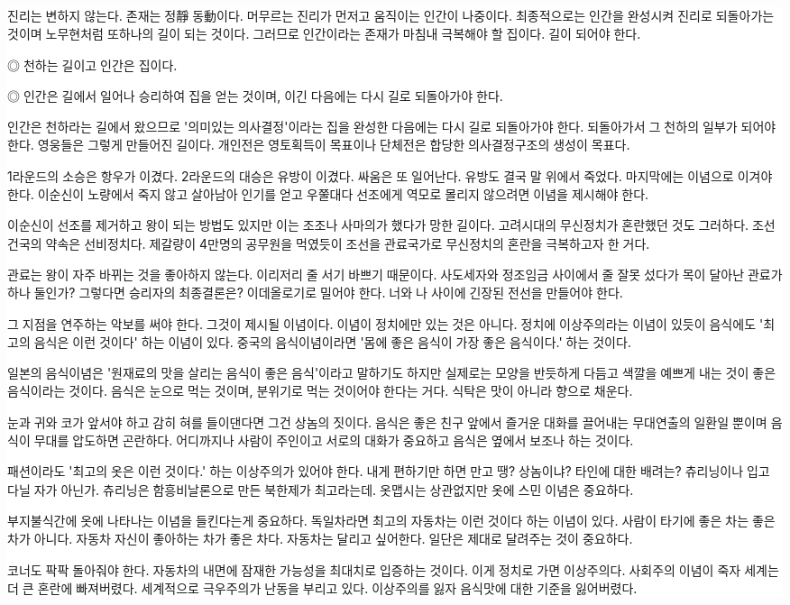 진리는 변하지 않는다. 존재는 정靜 동動이다. 머무르는 진리가 먼저고 움직이는 인간이 나중이다. 최종적으로는 인간을 완성시켜 진리로 되돌아가는 것이며 노무현처럼 또하나의 길이 되는 것이다. 그러므로 인간이라는 존재가 마침내 극복해야 할 집이다. 길이 되어야 한다. 

  


◎ 천하는 길이고 인간은 집이다.  
      
◎ 인간은 길에서 일어나 승리하여 집을 얻는 것이며, 이긴 다음에는 다시 길로 되돌아가야 한다. 

  


인간은 천하라는 길에서 왔으므로 '의미있는 의사결정'이라는 집을 완성한 다음에는 다시 길로 되돌아가야 한다. 되돌아가서 그 천하의 일부가 되어야 한다. 영웅들은 그렇게 만들어진 길이다. 개인전은 영토획득이 목표이나 단체전은 합당한 의사결정구조의 생성이 목표다. 

  


1라운드의 소승은 항우가 이겼다. 2라운드의 대승은 유방이 이겼다. 싸움은 또 일어난다. 유방도 결국 말 위에서 죽었다. 마지막에는 이념으로 이겨야한다. 이순신이 노량에서 죽지 않고 살아남아 인기를 얻고 우쭐대다 선조에게 역모로 몰리지 않으려면 이념을 제시해야 한다. 

  


이순신이 선조를 제거하고 왕이 되는 방법도 있지만 이는 조조나 사마의가 했다가 망한 길이다. 고려시대의 무신정치가 혼란했던 것도 그러하다. 조선 건국의 약속은 선비정치다. 제갈량이 4만명의 공무원을 먹였듯이 조선을 관료국가로 무신정치의 혼란을 극복하고자 한 거다. 

  


관료는 왕이 자주 바뀌는 것을 좋아하지 않는다. 이리저리 줄 서기 바쁘기 때문이다. 사도세자와 정조임금 사이에서 줄 잘못 섰다가 목이 달아난 관료가 하나 둘인가? 그렇다면 승리자의 최종결론은? 이데올로기로 밀어야 한다. 너와 나 사이에 긴장된 전선을 만들어야 한다. 

  


그 지점을 연주하는 악보를 써야 한다. 그것이 제시될 이념이다. 이념이 정치에만 있는 것은 아니다. 정치에 이상주의라는 이념이 있듯이 음식에도 '최고의 음식은 이런 것이다' 하는 이념이 있다. 중국의 음식이념이라면 '몸에 좋은 음식이 가장 좋은 음식이다.' 하는 것이다. 

  


일본의 음식이념은 '원재료의 맛을 살리는 음식이 좋은 음식'이라고 말하기도 하지만 실제로는 모양을 반듯하게 다듬고 색깔을 예쁘게 내는 것이 좋은 음식이라는 것이다. 음식은 눈으로 먹는 것이며, 분위기로 먹는 것이어야 한다는 거다. 식탁은 맛이 아니라 향으로 채운다. 

  


눈과 귀와 코가 앞서야 하고 감히 혀를 들이댄다면 그건 상놈의 짓이다. 음식은 좋은 친구 앞에서 즐거운 대화를 끌어내는 무대연출의 일환일 뿐이며 음식이 무대를 압도하면 곤란하다. 어디까지나 사람이 주인이고 서로의 대화가 중요하고 음식은 옆에서 보조나 하는 것이다. 

  


패션이라도 '최고의 옷은 이런 것이다.' 하는 이상주의가 있어야 한다. 내게 편하기만 하면 만고 땡? 상놈이냐? 타인에 대한 배려는? 츄리닝이나 입고 다닐 자가 아닌가. 츄리닝은 함흥비날론으로 만든 북한제가 최고라는데. 옷맵시는 상관없지만 옷에 스민 이념은 중요하다. 

  


부지불식간에 옷에 나타나는 이념을 들킨다는게 중요하다. 독일차라면 최고의 자동차는 이런 것이다 하는 이념이 있다. 사람이 타기에 좋은 차는 좋은 차가 아니다. 자동차 자신이 좋아하는 차가 좋은 차다. 자동차는 달리고 싶어한다. 일단은 제대로 달려주는 것이 중요하다. 

  


코너도 팍팍 돌아줘야 한다. 자동차의 내면에 잠재한 가능성을 최대치로 입증하는 것이다. 이게 정치로 가면 이상주의다. 사회주의 이념이 죽자 세계는 더 큰 혼란에 빠져버렸다. 세계적으로 극우주의가 난동을 부리고 있다. 이상주의를 잃자 음식맛에 대한 기준을 잃어버렸다. 

  

